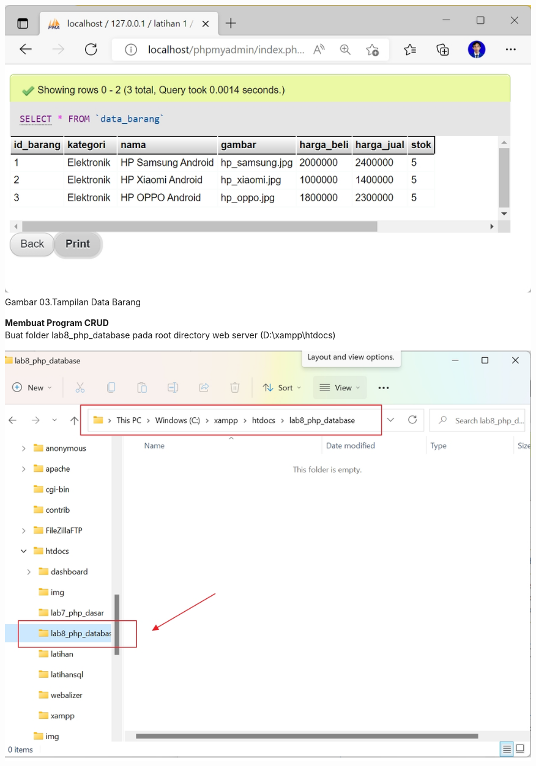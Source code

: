 ![08_Lab8Web](Gambar/06.Gambar_Print_Tampilan_Data_Barang.jpg)
Gambar 03.Tampilan Data Barang

**Membuat Program CRUD**<br>
Buat folder lab8_php_database pada root directory web server (D:\xampp\htdocs)

![08_Lab8Web](Gambar/07.Gambar_Directory_Lab8.jpg)